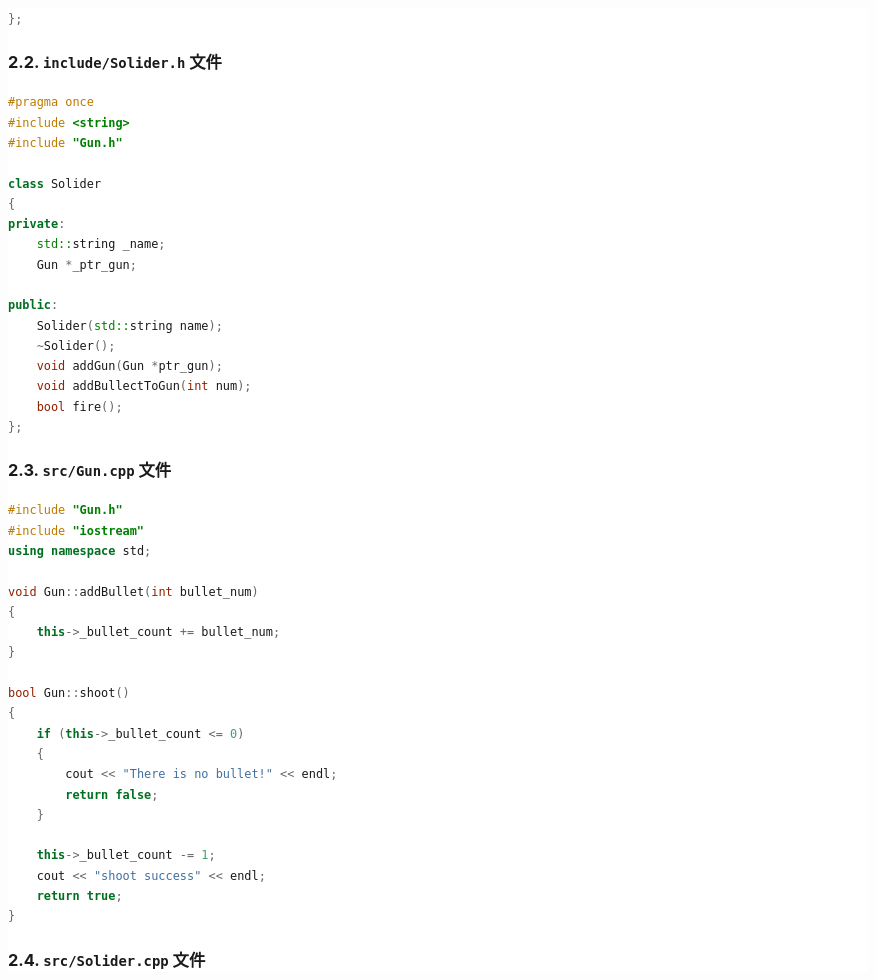 ```cpp
};
```

### 2.2. `include/Solider.h` 文件

```cpp
#pragma once
#include <string>
#include "Gun.h"

class Solider
{
private:
    std::string _name;
    Gun *_ptr_gun;

public:
    Solider(std::string name);
    ~Solider();
    void addGun(Gun *ptr_gun);
    void addBullectToGun(int num);
    bool fire();
};
```

### 2.3. `src/Gun.cpp` 文件

```cpp
#include "Gun.h"
#include "iostream"
using namespace std;

void Gun::addBullet(int bullet_num)
{
    this->_bullet_count += bullet_num;
}

bool Gun::shoot()
{
    if (this->_bullet_count <= 0)
    {
        cout << "There is no bullet!" << endl;
        return false;
    }

    this->_bullet_count -= 1;
    cout << "shoot success" << endl;
    return true;
}
```

### 2.4. `src/Solider.cpp` 文件
